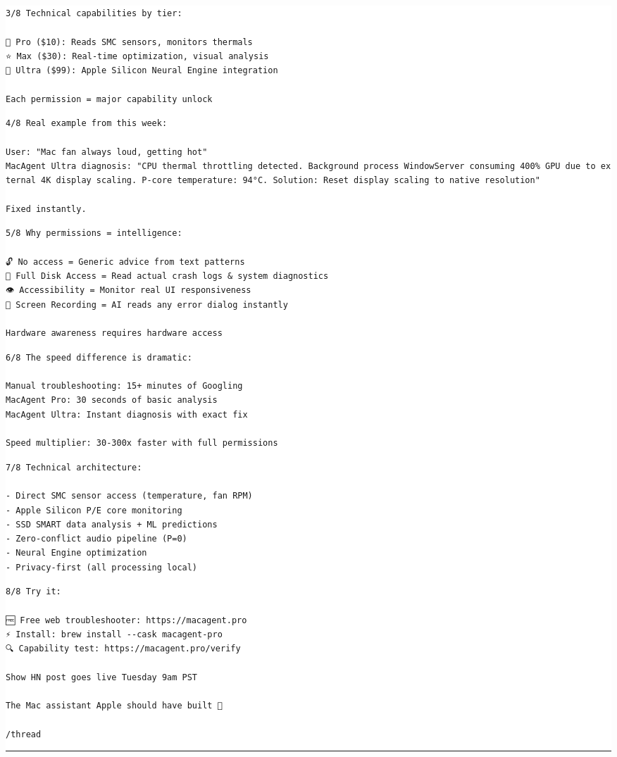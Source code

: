 ```
3/8 Technical capabilities by tier:

💼 Pro ($10): Reads SMC sensors, monitors thermals
⭐ Max ($30): Real-time optimization, visual analysis
🍎 Ultra ($99): Apple Silicon Neural Engine integration

Each permission = major capability unlock
```

```
4/8 Real example from this week:

User: "Mac fan always loud, getting hot"
MacAgent Ultra diagnosis: "CPU thermal throttling detected. Background process WindowServer consuming 400% GPU due to external 4K display scaling. P-core temperature: 94°C. Solution: Reset display scaling to native resolution"

Fixed instantly.
```

```
5/8 Why permissions = intelligence:

🔓 No access = Generic advice from text patterns
🔐 Full Disk Access = Read actual crash logs & system diagnostics
👁️ Accessibility = Monitor real UI responsiveness  
📱 Screen Recording = AI reads any error dialog instantly

Hardware awareness requires hardware access
```

```
6/8 The speed difference is dramatic:

Manual troubleshooting: 15+ minutes of Googling
MacAgent Pro: 30 seconds of basic analysis  
MacAgent Ultra: Instant diagnosis with exact fix

Speed multiplier: 30-300x faster with full permissions
```

```
7/8 Technical architecture:

- Direct SMC sensor access (temperature, fan RPM)
- Apple Silicon P/E core monitoring
- SSD SMART data analysis + ML predictions  
- Zero-conflict audio pipeline (P=0)
- Neural Engine optimization
- Privacy-first (all processing local)
```

```
8/8 Try it:

🆓 Free web troubleshooter: https://macagent.pro
⚡ Install: brew install --cask macagent-pro  
🔍 Capability test: https://macagent.pro/verify

Show HN post goes live Tuesday 9am PST

The Mac assistant Apple should have built 🚀

/thread
```

---